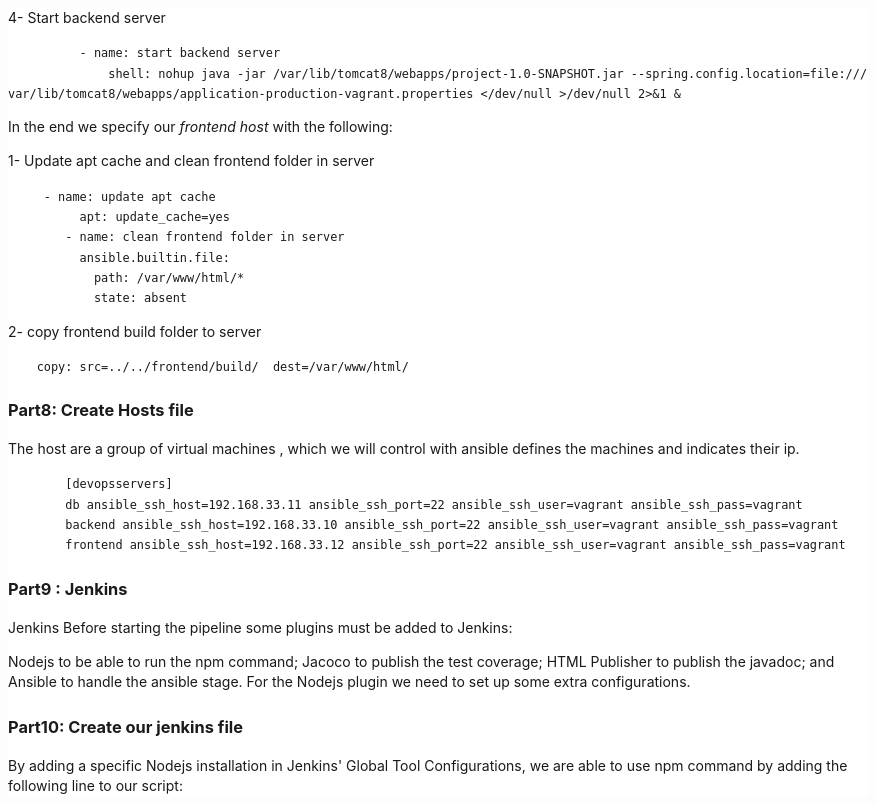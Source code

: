 4- Start backend server

              - name: start backend server
                  shell: nohup java -jar /var/lib/tomcat8/webapps/project-1.0-SNAPSHOT.jar --spring.config.location=file:///var/lib/tomcat8/webapps/application-production-vagrant.properties </dev/null >/dev/null 2>&1 &


In the end we specify our _frontend host_ with the following:

1- Update apt cache and clean frontend folder in server

         - name: update apt cache
              apt: update_cache=yes
            - name: clean frontend folder in server
              ansible.builtin.file:
                path: /var/www/html/*
                state: absent

2- copy frontend build folder to server

        copy: src=../../frontend/build/  dest=/var/www/html/
        
        
        
### Part8: Create Hosts file        

The host are a group of virtual machines , which we will control with ansible defines the machines and indicates their ip.

            
            [devopsservers]
            db ansible_ssh_host=192.168.33.11 ansible_ssh_port=22 ansible_ssh_user=vagrant ansible_ssh_pass=vagrant
            backend ansible_ssh_host=192.168.33.10 ansible_ssh_port=22 ansible_ssh_user=vagrant ansible_ssh_pass=vagrant
            frontend ansible_ssh_host=192.168.33.12 ansible_ssh_port=22 ansible_ssh_user=vagrant ansible_ssh_pass=vagrant



### Part9 : Jenkins

Jenkins
Before starting the pipeline some plugins must be added to Jenkins:

Nodejs to be able to run the npm command;
Jacoco to publish the test coverage;
HTML Publisher to publish the javadoc; and
Ansible to handle the ansible stage.
For the Nodejs plugin we need to set up some extra configurations.



                        
### Part10: Create our jenkins file 

By adding a specific Nodejs installation in Jenkins' Global Tool Configurations, we are able to use npm command by adding the following line to our script:
